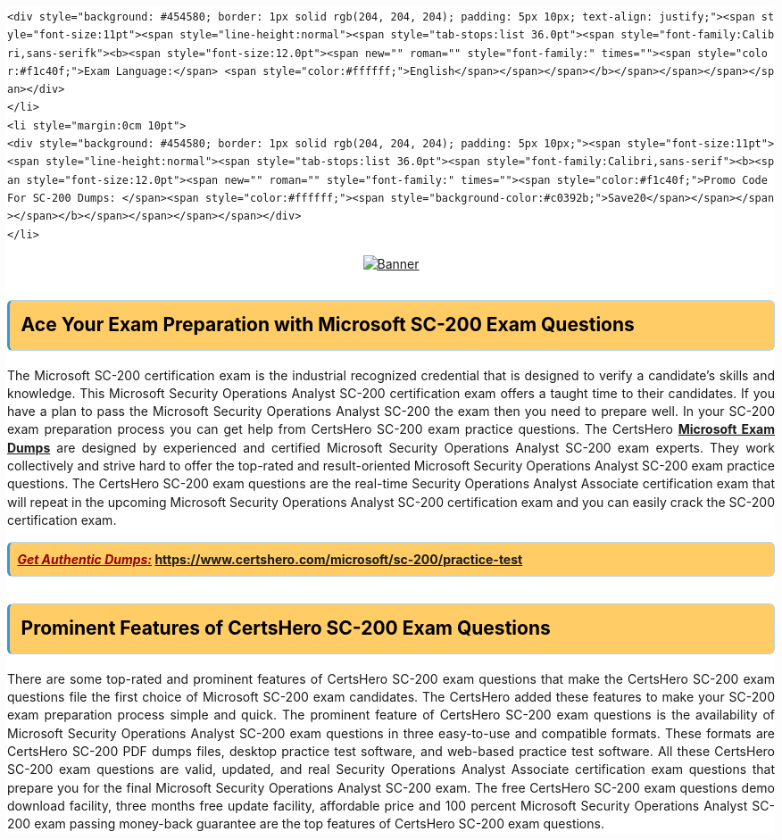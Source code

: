 	<div style="background: #454580; border: 1px solid rgb(204, 204, 204); padding: 5px 10px; text-align: justify;"><span style="font-size:11pt"><span style="line-height:normal"><span style="tab-stops:list 36.0pt"><span style="font-family:Calibri,sans-serifk"><b><span style="font-size:12.0pt"><span new="" roman="" style="font-family:" times=""><span style="color:#f1c40f;">Exam Language:</span> <span style="color:#ffffff;">English</span></span></span></b></span></span></span></span></div>
	</li>
	<li style="margin:0cm 10pt">
	<div style="background: #454580; border: 1px solid rgb(204, 204, 204); padding: 5px 10px;"><span style="font-size:11pt"><span style="line-height:normal"><span style="tab-stops:list 36.0pt"><span style="font-family:Calibri,sans-serif"><b><span style="font-size:12.0pt"><span new="" roman="" style="font-family:" times=""><span style="color:#f1c40f;">Promo Code For SC-200 Dumps: </span><span style="color:#ffffff;"><span style="background-color:#c0392b;">Save20</span></span></span></span></b></span></span></span></span></div>
	</li>
</ul>

<p style="text-align: center;"><a href="https://www.certshero.com/product-detail/sc-200"><img width="100%" src="https://i.imgur.com/UZuq4Dk.jpg" alt="Banner"/></a></p>

<h2><strong><span style="display:block; color:#000000; background:#ffcc66; border: 0.5px solid #AED6F1 ; border-left: 3px solid #3498DB; padding: .6em; border-radius: 6px;">Ace Your Exam Preparation with Microsoft SC-200 Exam Questions</span></strong></h2>

<p style="text-align: justify;">The Microsoft SC-200 certification exam is the industrial recognized credential that is designed to verify a candidate’s skills and knowledge. This Microsoft Security Operations Analyst SC-200 certification exam offers a taught time to their candidates. If you have a plan to pass the Microsoft Security Operations Analyst SC-200 the exam then you need to prepare well. In your SC-200 exam preparation process you can get help from CertsHero SC-200 exam practice questions. The CertsHero <a href="https://www.certshero.com/microsoft"><strong> Microsoft Exam Dumps</strong></a> are designed by experienced and certified Microsoft Security Operations Analyst SC-200 exam experts. They work collectively and strive hard to offer the top-rated and result-oriented Microsoft Security Operations Analyst SC-200 exam practice questions. The CertsHero SC-200 exam questions are the real-time Security Operations Analyst Associate certification exam that will repeat in the upcoming Microsoft Security Operations Analyst SC-200 certification exam and you can easily crack the SC-200 certification exam.</p>

<p><strong><span style="display:block; color:#990000; background:#ffcc66; border: 0.5px solid #AED6F1 ; border-left: 3px solid #3498DB; padding: .6em; border-radius: 6px;"><span style="font-size:14px;"><u><i>Get Authentic Dumps:</i></u></span> <a href="https://www.certshero.com/microsoft/sc-200/practice-test">https://www.certshero.com/microsoft/sc-200/practice-test</a></span></strong></p>

<h2><strong><span style="display:block; color:#000000; background:#ffcc66; border: 0.5px solid #AED6F1 ; border-left: 3px solid #3498DB; padding: .6em; border-radius: 6px;">Prominent Features of CertsHero SC-200 Exam Questions</span></strong></h2>

<p style="text-align: justify;">There are some top-rated and prominent features of CertsHero SC-200 exam questions that make the CertsHero SC-200 exam questions file the first choice of Microsoft SC-200 exam candidates. The CertsHero added these features to make your SC-200 exam preparation process simple and quick. The prominent feature of CertsHero SC-200 exam questions is the availability of Microsoft Security Operations Analyst SC-200 exam questions in three easy-to-use and compatible formats. These formats are CertsHero SC-200 PDF dumps files, desktop practice test software, and web-based practice test software. All these CertsHero SC-200 exam questions are valid, updated, and real Security Operations Analyst Associate certification exam questions that prepare you for the final Microsoft Security Operations Analyst SC-200 exam. The free CertsHero SC-200 exam questions demo download facility, three months free update facility, affordable price and 100 percent Microsoft Security Operations Analyst SC-200 exam passing money-back guarantee are the top features of CertsHero SC-200 exam questions.</p>
